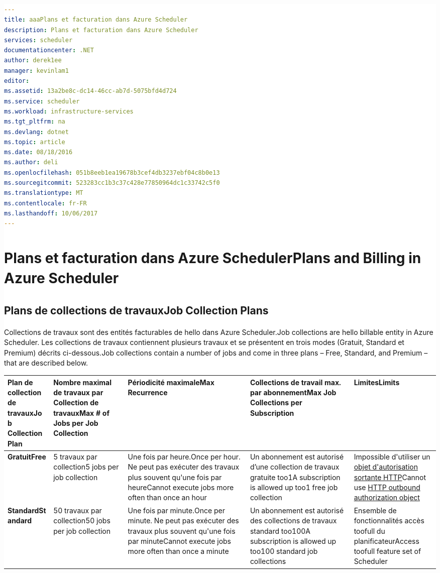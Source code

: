 ```yaml
---
title: aaaPlans et facturation dans Azure Scheduler
description: Plans et facturation dans Azure Scheduler
services: scheduler
documentationcenter: .NET
author: derek1ee
manager: kevinlam1
editor: 
ms.assetid: 13a2be8c-dc14-46cc-ab7d-5075bfd4d724
ms.service: scheduler
ms.workload: infrastructure-services
ms.tgt_pltfrm: na
ms.devlang: dotnet
ms.topic: article
ms.date: 08/18/2016
ms.author: deli
ms.openlocfilehash: 051b8eeb1ea19678b3cef4db3237ebf04c8b0e13
ms.sourcegitcommit: 523283cc1b3c37c428e77850964dc1c33742c5f0
ms.translationtype: MT
ms.contentlocale: fr-FR
ms.lasthandoff: 10/06/2017
---
```

# <a name="plans-and-billing-in-azure-scheduler"></a><span data-ttu-id="839c3-103">Plans et facturation dans Azure Scheduler</span><span class="sxs-lookup"><span data-stu-id="839c3-103">Plans and Billing in Azure Scheduler</span></span>
## <a name="job-collection-plans"></a><span data-ttu-id="839c3-104">Plans de collections de travaux</span><span class="sxs-lookup"><span data-stu-id="839c3-104">Job Collection Plans</span></span>
<span data-ttu-id="839c3-105">Collections de travaux sont des entités facturables de hello dans Azure Scheduler.</span><span class="sxs-lookup"><span data-stu-id="839c3-105">Job collections are hello billable entity in Azure Scheduler.</span></span> <span data-ttu-id="839c3-106">Les collections de travaux contiennent plusieurs travaux et se présentent en trois modes (Gratuit, Standard et Premium) décrits ci-dessous.</span><span class="sxs-lookup"><span data-stu-id="839c3-106">Job collections contain a number of jobs and come in three plans – Free, Standard, and Premium – that are described below.</span></span>

| <span data-ttu-id="839c3-107">**Plan de collection de travaux**</span><span class="sxs-lookup"><span data-stu-id="839c3-107">**Job Collection Plan**</span></span> | <span data-ttu-id="839c3-108">**Nombre maximal de travaux par Collection de travaux**</span><span class="sxs-lookup"><span data-stu-id="839c3-108">**Max # of Jobs per Job Collection**</span></span> | <span data-ttu-id="839c3-109">**Périodicité maximale**</span><span class="sxs-lookup"><span data-stu-id="839c3-109">**Max Recurrence**</span></span> | <span data-ttu-id="839c3-110">**Collections de travail max. par abonnement**</span><span class="sxs-lookup"><span data-stu-id="839c3-110">**Max Job Collections per Subscription**</span></span> | <span data-ttu-id="839c3-111">**Limites**</span><span class="sxs-lookup"><span data-stu-id="839c3-111">**Limits**</span></span> |
|:--- |:--- |:--- |:--- |:--- |
| <span data-ttu-id="839c3-112">**Gratuit**</span><span class="sxs-lookup"><span data-stu-id="839c3-112">**Free**</span></span> |<span data-ttu-id="839c3-113">5 travaux par collection</span><span class="sxs-lookup"><span data-stu-id="839c3-113">5 jobs per job collection</span></span> |<span data-ttu-id="839c3-114">Une fois par heure.</span><span class="sxs-lookup"><span data-stu-id="839c3-114">Once per hour.</span></span> <span data-ttu-id="839c3-115">Ne peut pas exécuter des travaux plus souvent qu'une fois par heure</span><span class="sxs-lookup"><span data-stu-id="839c3-115">Cannot execute jobs more often than once an hour</span></span> |<span data-ttu-id="839c3-116">Un abonnement est autorisé d’une collection de travaux gratuite too1</span><span class="sxs-lookup"><span data-stu-id="839c3-116">A subscription is allowed up too1 free job collection</span></span> |<span data-ttu-id="839c3-117">Impossible d'utiliser un [objet d'autorisation sortante HTTP](scheduler-outbound-authentication.md)</span><span class="sxs-lookup"><span data-stu-id="839c3-117">Cannot use [HTTP outbound authorization object](scheduler-outbound-authentication.md)</span></span> |
| <span data-ttu-id="839c3-118">**Standard**</span><span class="sxs-lookup"><span data-stu-id="839c3-118">**Standard**</span></span> |<span data-ttu-id="839c3-119">50 travaux par collection</span><span class="sxs-lookup"><span data-stu-id="839c3-119">50 jobs per job collection</span></span> |<span data-ttu-id="839c3-120">Une fois par minute.</span><span class="sxs-lookup"><span data-stu-id="839c3-120">Once per minute.</span></span> <span data-ttu-id="839c3-121">Ne peut pas exécuter des travaux plus souvent qu'une fois par minute</span><span class="sxs-lookup"><span data-stu-id="839c3-121">Cannot execute jobs more often than once a minute</span></span> |<span data-ttu-id="839c3-122">Un abonnement est autorisé des collections de travaux standard too100</span><span class="sxs-lookup"><span data-stu-id="839c3-122">A subscription is allowed up too100 standard job collections</span></span> |<span data-ttu-id="839c3-123">Ensemble de fonctionnalités accès toofull du planificateur</span><span class="sxs-lookup"><span data-stu-id="839c3-123">Access toofull feature set of Scheduler</span></span> |
